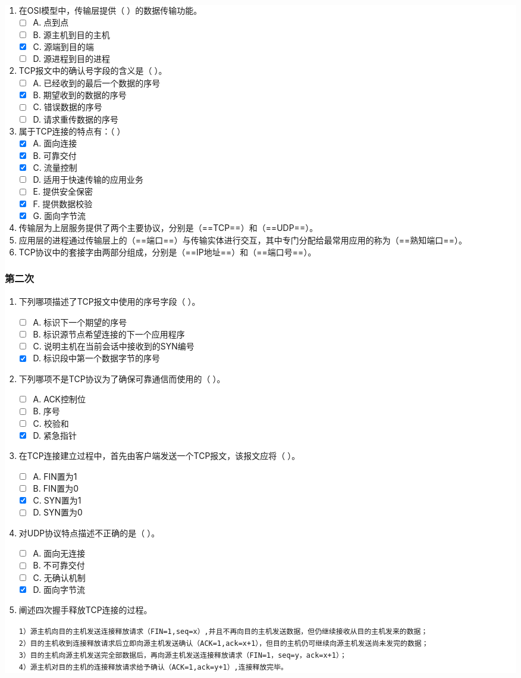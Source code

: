 1. 在OSI模型中，传输层提供（  ）的数据传输功能。
   - [ ] A. 点到点
   - [ ] B. 源主机到目的主机
   - [x] C. 源端到目的端
   - [ ] D. 源进程到目的进程
2. TCP报文中的确认号字段的含义是（  ）。
   - [ ] A. 已经收到的最后一个数据的序号
   - [x] B. 期望收到的数据的序号
   - [ ] C. 错误数据的序号
   - [ ] D. 请求重传数据的序号
3. 属于TCP连接的特点有：（  ）
   - [x] A. 面向连接
   - [x] B. 可靠交付
   - [x] C. 流量控制
   - [ ] D. 适用于快速传输的应用业务
   - [ ] E. 提供安全保密
   - [x] F. 提供数据校验
   - [x] G. 面向字节流
4. 传输层为上层服务提供了两个主要协议，分别是（==TCP==）和（==UDP==）。
5. 应用层的进程通过传输层上的（==端口==）与传输实体进行交互，其中专门分配给最常用应用的称为（==熟知端口==）。
6. TCP协议中的套接字由两部分组成，分别是（==IP地址==）和（==端口号==）。

### 第二次

1. 下列哪项描述了TCP报文中使用的序号字段（  ）。

   - [ ] A. 标识下一个期望的序号
   - [ ] B. 标识源节点希望连接的下一个应用程序
   - [ ] C. 说明主机在当前会话中接收到的SYN编号
   - [x] D. 标识段中第一个数据字节的序号

2. 下列哪项不是TCP协议为了确保可靠通信而使用的（  ）。

   - [ ] A. ACK控制位
   - [ ] B. 序号
   - [ ] C. 校验和
   - [x] D. 紧急指针

3. 在TCP连接建立过程中，首先由客户端发送一个TCP报文，该报文应将（  ）。

   - [ ] A. FIN置为1
   - [ ] B. FIN置为0
   - [x] C. SYN置为1
   - [ ] D. SYN置为0

4. 对UDP协议特点描述不正确的是（  ）。

   - [ ] A. 面向无连接
   - [ ] B. 不可靠交付
   - [ ] C. 无确认机制
   - [x] D. 面向字节流

5. 阐述四次握手释放TCP连接的过程。

   ````
   1）源主机向目的主机发送连接释放请求（FIN=1,seq=x）,并且不再向目的主机发送数据，但仍继续接收从目的主机发来的数据；
   2）目的主机收到连接释放请求后立即向源主机发送确认（ACK=1,ack=x+1），但目的主机仍可继续向源主机发送尚未发完的数据；
   3）目的主机向源主机发送完全部数据后，再向源主机发送连接释放请求（FIN=1，seq=y，ack=x+1）；
   4）源主机对目的主机的连接释放请求给予确认（ACK=1,ack=y+1）,连接释放完毕。
   ````
